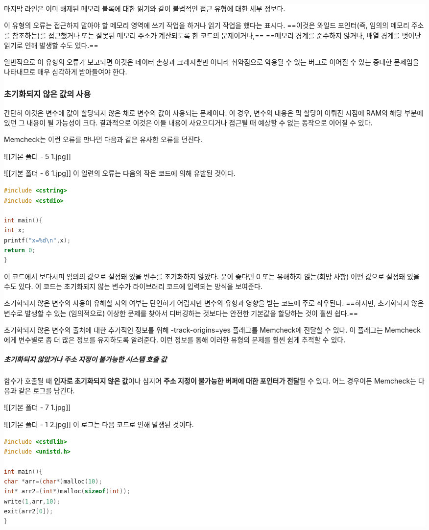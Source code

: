 마지막 라인은 이미 해제된 메모리 블록에 대한 읽기와 같이 불법적인 접근 유형에 대한 세부 정보다.

이 유형의 오류는 접근하지 말아야 할 메모리 영역에 쓰기 작업을 하거나 읽기 작업을 했다는 표시다. ==이것은 와일드 포인터(즉, 임의의 메모리 주소를 참조하는)를 접근했거나 또는 잘못된 메모리 주소가 계산되도록 한 코드의 문제이거나,== ==메모리 경계를 준수하지 않거나, 배열 경계를 벗어난 읽기로 인해 발생할 수도 있다.==


일반적으로 이 유형의 오류가 보고되면 이것은 데이터 손상과 크래시뿐만 아니라 취약점으로 악용될 수 있는 버그로 이어질 수 있는 중대한 문제임을 나타내므로 매우 심각하게 받아들여야 한다.

### 초기화되지 않은 값의 사용

간단히 이것은 변수에 값이 할당되지 않은 채로 변수의 값이 사용되는 문제이다. 이 경우, 변수의 내용은 막 할당이 이뤄진 시점에 RAM의 해당 부분에 있던 그 내용이 될 가능성이 크다. 결과적으로 이것은 이들 내용이 사요오디거나 접근될 때 예상할 수 없는 동작으로 이어질 수 있다.

Memcheck는 이런 오류를 만나면 다음과 같은 유사한 오류를 던진다.

![[기본 폴더 - 5 1.jpg]]

![[기본 폴더 - 6 1.jpg]]
이 일련의 오류는 다음의 작은 코드에 의해 유발된 것이다.

``` c++
#include <cstring>
#include <cstdio>

int main(){
int x;
printf("x=%d\n",x);
return 0;
}
```


이 코드에서 보다시피 임의의 값으로 설정돼 있을 변수를 초기화하지 않았다. 운이 좋다면 0 또는 유해하지 않는(희망 사항) 어떤 값으로 설정돼 있을 수도 있다. 이 코드는 초기화되지 않는 변수가 라이브러리 코드에 입력되는 방식을 보여준다.

초기화되지 않은 변수의 사용이 유해할 지의 여부는 단언하기 어렵지만 변수의 유형과 영향을 받는 코드에 주로 좌우된다. ==하지만, 초기화되지 않은 변수로 발생할 수 있는 (임의적으로) 이상한 문제를 찾아서 디버깅하는 것보다는 안전한 기본값을 할당하는 것이 훨씬 쉽다.==

초기화되지 않은 변수의 출처에 대한 추가적인 정보를 위해 -track-origins=yes 플래그를 Memcheck에 전달할 수 있다. 이 플래그는 Memcheck에게 변수별로 좀 더 많은 정보를 유지하도록 알려준다. 이런 정보를 통해 이러한 유형의 문제를 훨씬 쉽게 추적할 수 있다.


##### 초기화되지 않았거나 주소 지정이 불가능한 시스템 호출 값


함수가 호출될 때 **인자로 초기화되지 않은 값**이나 심지어 **주소 지정이 불가능한 버퍼에 대한 포인터가 전달**될 수 있다. 어느 경우이든 Memcheck는 다음과 같은 로그를 남긴다.

![[기본 폴더 - 7 1.jpg]]

![[기본 폴더 - 1 2.jpg]]
이 로그는 다음 코드로 인해 발생된 것이다.

``` c++
#include <cstdlib>
#include <unistd.h>

int main(){
char *arr=(char*)malloc(10);
int* arr2=(int*)malloc(sizeof(int));
write(1,arr,10);
exit(arr2[0]);
}
```


[^1]: 1,024TB